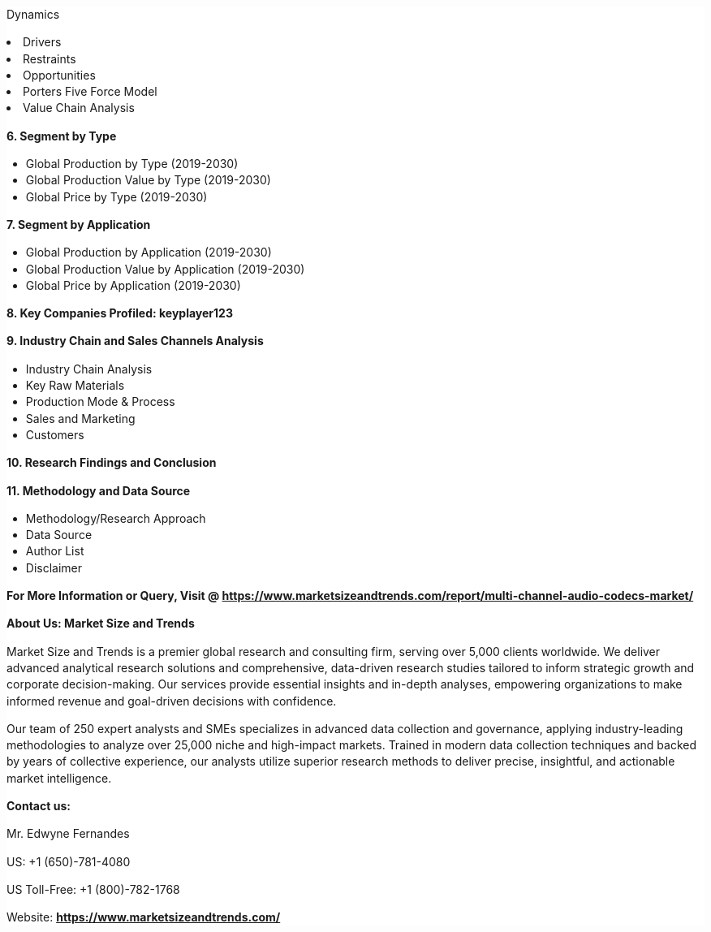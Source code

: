 Dynamics</li><li>Drivers</li><li>Restraints</li><li>Opportunities</li><li>Porters Five Force Model</li><li>Value Chain Analysis&nbsp;</li></ul><p><strong>6. Segment by Type</strong></p><ul><li>Global Production by Type (2019-2030)</li><li>Global Production Value by Type (2019-2030)</li><li>Global Price by Type (2019-2030)</li></ul><p><strong>7. Segment by Application</strong></p><ul><li>Global Production by Application (2019-2030)</li><li>Global Production Value by Application (2019-2030)</li><li>Global Price by Application (2019-2030)</li></ul><p><strong>8. Key Companies Profiled: keyplayer123</strong></p><p><strong>9. Industry Chain and Sales Channels Analysis</strong></p><ul><li>Industry Chain Analysis</li><li>Key Raw Materials</li><li>Production Mode &amp; Process</li><li>Sales and Marketing</li><li>Customers</li></ul><p><strong>10. Research Findings and Conclusion</strong></p><p><strong>11. Methodology and Data Source</strong></p><ul><li>Methodology/Research Approach</li><li>Data Source</li><li>Author List</li><li>Disclaimer</li></ul></p><p><strong>For More Information or Query, Visit @ <a href="https://www.marketsizeandtrends.com/report/multi-channel-audio-codecs-market/">https://www.marketsizeandtrends.com/report/multi-channel-audio-codecs-market/</a></strong></p><p><strong>About Us: Market Size and Trends</strong></p><p>Market Size and Trends is a premier global research and consulting firm, serving over 5,000 clients worldwide. We deliver advanced analytical research solutions and comprehensive, data-driven research studies tailored to inform strategic growth and corporate decision-making. Our services provide essential insights and in-depth analyses, empowering organizations to make informed revenue and goal-driven decisions with confidence.</p><p>Our team of 250 expert analysts and SMEs specializes in advanced data collection and governance, applying industry-leading methodologies to analyze over 25,000 niche and high-impact markets. Trained in modern data collection techniques and backed by years of collective experience, our analysts utilize superior research methods to deliver precise, insightful, and actionable market intelligence.</p><p><strong>Contact us:</strong></p><p>Mr. Edwyne Fernandes</p><p>US: +1 (650)-781-4080</p><p>US Toll-Free: +1 (800)-782-1768</p><p>Website: <strong><a href="https://www.marketsizeandtrends.com/">https://www.marketsizeandtrends.com/</a></strong></p>
